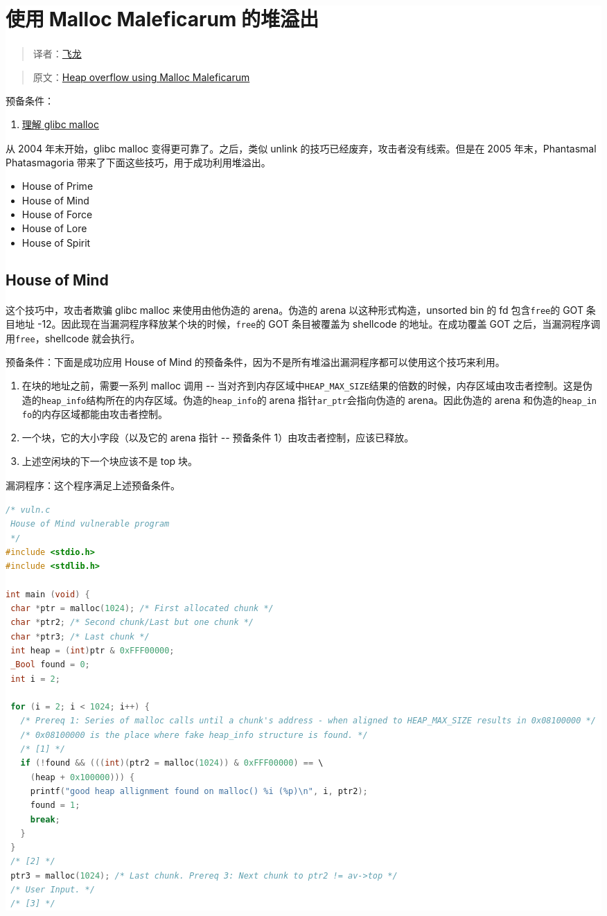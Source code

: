 # 使用 Malloc Maleficarum 的堆溢出

> 译者：[飞龙](https://github.com/wizardforcel)

> 原文：[Heap overflow using Malloc Maleficarum](https://sploitfun.wordpress.com/2015/03/04/heap-overflow-using-malloc-maleficarum/)

预备条件：

1.  [理解 glibc malloc](http://blog.csdn.net/maokelong95/article/details/51989081)

从 2004 年末开始，glibc malloc 变得更可靠了。之后，类似 unlink 的技巧已经废弃，攻击者没有线索。但是在 2005 年末，Phantasmal Phatasmagoria 带来了下面这些技巧，用于成功利用堆溢出。

+   House of Prime
+   House of Mind
+   House of Force
+   House of Lore
+   House of Spirit

## House of Mind

这个技巧中，攻击者欺骗 glibc malloc 来使用由他伪造的 arena。伪造的 arena 以这种形式构造，unsorted bin 的 fd 包含`free`的 GOT 条目地址 -12。因此现在当漏洞程序释放某个块的时候，`free`的 GOT 条目被覆盖为 shellcode 的地址。在成功覆盖 GOT 之后，当漏洞程序调用`free`，shellcode 就会执行。

预备条件：下面是成功应用 House of Mind 的预备条件，因为不是所有堆溢出漏洞程序都可以使用这个技巧来利用。

1.  在块的地址之前，需要一系列 malloc 调用 -- 当对齐到内存区域中`HEAP_MAX_SIZE`结果的倍数的时候，内存区域由攻击者控制。这是伪造的`heap_info`结构所在的内存区域。伪造的`heap_info`的 arena 指针`ar_ptr`会指向伪造的 arena。因此伪造的 arena 和伪造的`heap_info`的内存区域都能由攻击者控制。

2.  一个块，它的大小字段（以及它的 arena 指针 -- 预备条件 1）由攻击者控制，应该已释放。

3.  上述空闲块的下一个块应该不是 top 块。

漏洞程序：这个程序满足上述预备条件。

```c
/* vuln.c
 House of Mind vulnerable program
 */
#include <stdio.h>
#include <stdlib.h>

int main (void) {
 char *ptr = malloc(1024); /* First allocated chunk */
 char *ptr2; /* Second chunk/Last but one chunk */
 char *ptr3; /* Last chunk */
 int heap = (int)ptr & 0xFFF00000;
 _Bool found = 0;
 int i = 2;

 for (i = 2; i < 1024; i++) {
   /* Prereq 1: Series of malloc calls until a chunk's address - when aligned to HEAP_MAX_SIZE results in 0x08100000 */
   /* 0x08100000 is the place where fake heap_info structure is found. */
   /* [1] */
   if (!found && (((int)(ptr2 = malloc(1024)) & 0xFFF00000) == \
     (heap + 0x100000))) {
     printf("good heap allignment found on malloc() %i (%p)\n", i, ptr2);
     found = 1;
     break;
   }
 }
 /* [2] */ 
 ptr3 = malloc(1024); /* Last chunk. Prereq 3: Next chunk to ptr2 != av->top */
 /* User Input. */
 /* [3] */
```